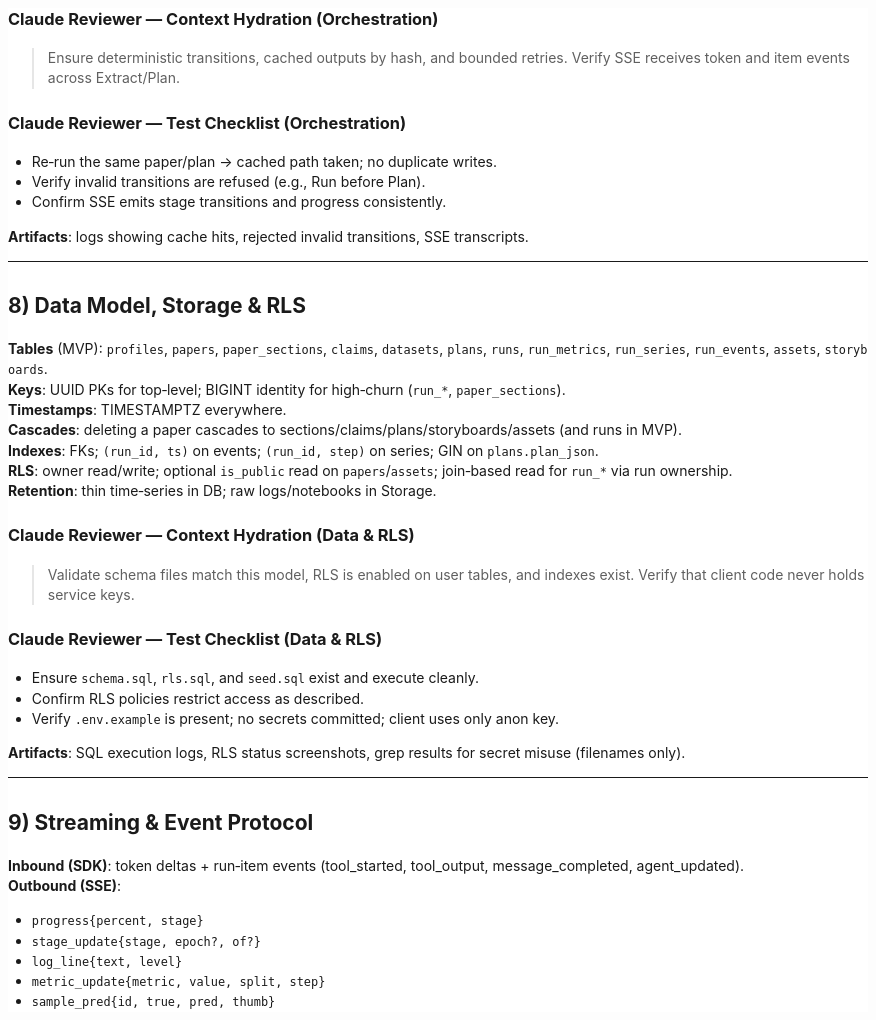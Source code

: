 ### Claude Reviewer — Context Hydration (Orchestration)
> Ensure deterministic transitions, cached outputs by hash, and bounded retries. Verify SSE receives token and item events across Extract/Plan.

### Claude Reviewer — Test Checklist (Orchestration)
- Re‑run the same paper/plan → cached path taken; no duplicate writes.  
- Verify invalid transitions are refused (e.g., Run before Plan).  
- Confirm SSE emits stage transitions and progress consistently.

**Artifacts**: logs showing cache hits, rejected invalid transitions, SSE transcripts.

---

## 8) Data Model, Storage & RLS

**Tables** (MVP): `profiles`, `papers`, `paper_sections`, `claims`, `datasets`, `plans`, `runs`, `run_metrics`, `run_series`, `run_events`, `assets`, `storyboards`.  
**Keys**: UUID PKs for top‑level; BIGINT identity for high‑churn (`run_*`, `paper_sections`).  
**Timestamps**: TIMESTAMPTZ everywhere.  
**Cascades**: deleting a paper cascades to sections/claims/plans/storyboards/assets (and runs in MVP).  
**Indexes**: FKs; `(run_id, ts)` on events; `(run_id, step)` on series; GIN on `plans.plan_json`.  
**RLS**: owner read/write; optional `is_public` read on `papers`/`assets`; join‑based read for `run_*` via run ownership.  
**Retention**: thin time‑series in DB; raw logs/notebooks in Storage.

### Claude Reviewer — Context Hydration (Data & RLS)
> Validate schema files match this model, RLS is enabled on user tables, and indexes exist. Verify that client code never holds service keys.

### Claude Reviewer — Test Checklist (Data & RLS)
- Ensure `schema.sql`, `rls.sql`, and `seed.sql` exist and execute cleanly.  
- Confirm RLS policies restrict access as described.  
- Verify `.env.example` is present; no secrets committed; client uses only anon key.

**Artifacts**: SQL execution logs, RLS status screenshots, grep results for secret misuse (filenames only).

---

## 9) Streaming & Event Protocol

**Inbound (SDK)**: token deltas + run‑item events (tool_started, tool_output, message_completed, agent_updated).  
**Outbound (SSE)**:  
- `progress{percent, stage}`  
- `stage_update{stage, epoch?, of?}`  
- `log_line{text, level}`  
- `metric_update{metric, value, split, step}`  
- `sample_pred{id, true, pred, thumb}`

